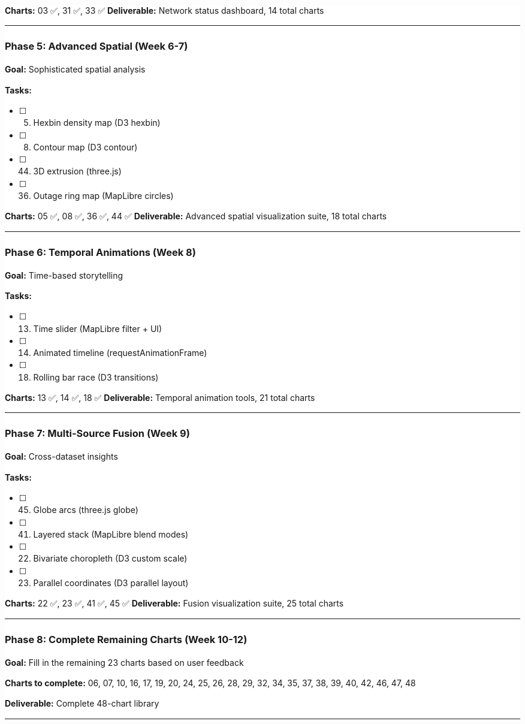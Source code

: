 **Charts:** 03 ✅, 31 ✅, 33 ✅
**Deliverable:** Network status dashboard, 14 total charts

---

### Phase 5: Advanced Spatial (Week 6-7)
**Goal:** Sophisticated spatial analysis

**Tasks:**
- [ ] 05. Hexbin density map (D3 hexbin)
- [ ] 08. Contour map (D3 contour)
- [ ] 44. 3D extrusion (three.js)
- [ ] 36. Outage ring map (MapLibre circles)

**Charts:** 05 ✅, 08 ✅, 36 ✅, 44 ✅
**Deliverable:** Advanced spatial visualization suite, 18 total charts

---

### Phase 6: Temporal Animations (Week 8)
**Goal:** Time-based storytelling

**Tasks:**
- [ ] 13. Time slider (MapLibre filter + UI)
- [ ] 14. Animated timeline (requestAnimationFrame)
- [ ] 18. Rolling bar race (D3 transitions)

**Charts:** 13 ✅, 14 ✅, 18 ✅
**Deliverable:** Temporal animation tools, 21 total charts

---

### Phase 7: Multi-Source Fusion (Week 9)
**Goal:** Cross-dataset insights

**Tasks:**
- [ ] 45. Globe arcs (three.js globe)
- [ ] 41. Layered stack (MapLibre blend modes)
- [ ] 22. Bivariate choropleth (D3 custom scale)
- [ ] 23. Parallel coordinates (D3 parallel layout)

**Charts:** 22 ✅, 23 ✅, 41 ✅, 45 ✅
**Deliverable:** Fusion visualization suite, 25 total charts

---

### Phase 8: Complete Remaining Charts (Week 10-12)
**Goal:** Fill in the remaining 23 charts based on user feedback

**Charts to complete:** 06, 07, 10, 16, 17, 19, 20, 24, 25, 26, 28, 29, 32, 34, 35, 37, 38, 39, 40, 42, 46, 47, 48

**Deliverable:** Complete 48-chart library

---
